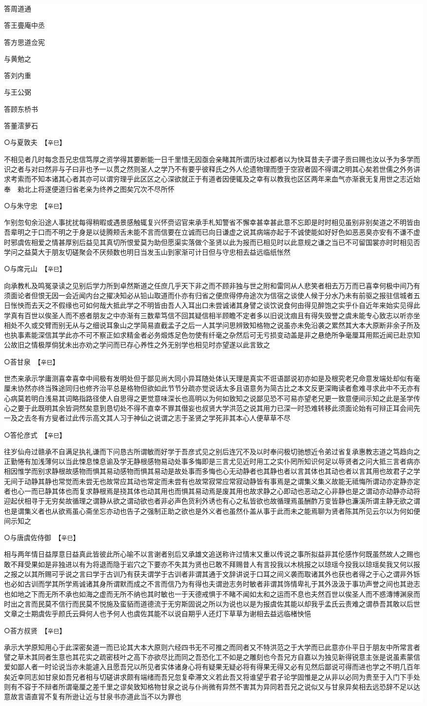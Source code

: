 答周道通  

答王亹庵中丞  

答方思道佥宪  

与黄勉之  

答刘内重  

与王公弼  

答顾东桥书  

答董澐萝石  

○与夏敦夫　【`辛巳`】  

不相见者几时每念吾兄忠信笃厚之资学得其要断能一日千里惜无因亟会亲睹其所谓历块过都者以为快耳昔夫子谓子贡曰赐也汝以予为多学而识之者与对曰然非与子曰非也予一以贯之然则圣人之学乃不有要乎彼释氏之外人伦遗物理而堕于空寂者固不得谓之明其心矣若世儒之外务讲求考索而不知本诸其心者其亦可以谓穷理乎此区区之心深欲就正于有道者因便辄及之幸有以教我也区区两年来血气亦渐衰无复用世之志近始奉　勑北上将遂便道归省老亲为终养之图矣冗次不尽所怀  

○与朱守忠　【`辛巳`】  

乍别忽旬余沿途人事扰扰每得稍暇或遇景感触辄复兴怀赍诏官来承手札知警省不懈幸甚幸甚此意不忘即是时时相见虽别非别矣道之不明皆由吾辈明之于口而不明之于身是以徒腾颊舌未能不言而信要在立诚而已向日谦虚之说其病端亦起于不诚使能如好好色如恶恶臭亦安有不谦不虚时邪虞佐相爱之情甚厚别后益见其真切所恨爱莫为助但愿渠实落做个圣贤以此为报而已相见时以此意规之谦之当已不可留国裳亦时时相见否学问之益莫大于朋友切磋聚会不厌频数也明日当发玉山到家渐可计日但与守忠相去益远临纸怅然  

○与席元山　【`辛巳`】  

向承教札及鸣冤录读之见别后学力所到卓然斯道之任庶几乎天下非之而不顾非独与世之附和雷同从人悲笑者相去万万而已喜幸何极中间乃有须面论者但恨无因一会近闻内台之擢决知必从铅山取道而仆亦有归省之便庶得停舟途次为信宿之谈使人候于分水乃未有前驱之报驻信城者五日怅怏而去天之不假缘也可如何哉大抵此学之不明皆由吾人入耳出口未尝诚诸其身譬之谈饮说食何由得见醉饱之实乎仆自近年来始实见得此学真有百世以俟圣人而不惑者朋友之中亦渐有三数辈笃信不回其疑信相半顾瞻不定者多以旧说沈痼且有得失毁誉之虞未能专心致志以听亦坐相处不久或交臂而别无从与之细说耳象山之学简易直截孟子之后一人其学问思辨致知格物之说虽亦未免沿袭之累然其大本大原断非余子所及也执事素能深信其学此亦不可不察正如求精金者必务煅炼足色勿使有纤毫之杂然后可无亏损变动盖是非之悬绝所争毫厘耳用熙近闻已赴京知公故旧之情极厚倘犹未出亦劝之学问而已存心养性之外无别学也相见时亦望遂以此言致之  

○荅甘泉　【`辛巳`】  

世杰来承示学庸测喜幸喜幸中间极有发明处但于鄙见尚大同小异耳随处体认天理是真实不诳语鄙说初亦如是及根究老兄命意发端处却似有毫厘未协然亦终当殊途同归也修齐治平总是格物但欲如此节节分疏亦觉说话太多且语意务为简古比之本文反更深晦读者愈难寻求此中不无亦有心病莫若明白浅易其词略指路径使人自思得之更觉意味深长也高明以为何如致知之说鄙见恐不可易亦望老兄更一致意便间示知之此是圣学传心之要于此既明其余皆洞然矣意到恳切处不得不直幸不罪其僣妄也叔贤大学洪范之说其用力已深一时恐难转移此须面论始有可辩正耳会间先一及之去冬有方叟者过此传示高文其人习于神仙之说谓之志于圣贤之学死非其本心人便草草不尽  

○答伦彦式　【`辛巳`】  

往岁仙舟过赣承不自满足执礼谦而下问恳古所谓敏而好学于吾彦式见之别后连冗不及以时奉问极切驰想近令弟过省复承惠教志道之笃趋向之正勤惓有加浅薄何以当此悚息悚息谕及学无静根感物易动处事多悔即是三言尤见近时用工之实仆罔所知识何足以辱贤者之问大抵三言者病亦相因惟学而别求静根故感物而惧其易动感物而惧其易动是故处事而多悔也心无动静者也其静也者以言其体也其动也者以言其用也故君子之学无间于动静其静也常觉而未尝无也故常应其动也常定而未尝有也故常寂常应常寂动静皆有事焉是之谓集义集义故能无祗悔所谓动亦定静亦定者也心一而已静其体也而复求静根焉是挠其体也动其用也而惧其易动焉是废其用也故求静之心即动也恶动之心非静也是之谓动亦动静亦动将迎起伏相寻于无穷矣故循理之谓静从欲之谓动欲也者非必声色货利外诱也有心之私皆欲也故循理焉虽酬酢万变皆静也濂溪所谓主静无欲之谓也是谓集义者也从欲焉虽心斋坐忘亦动也告子之强制正助之欲也是外义者也虽然仆盖从事于此而未之能焉聊为贤者陈其所见云尔以为何如便间示知之  

○与唐虞佐侍御　【`辛巳`】  

相与两年情日益厚意日益真此皆彼此所心喻不以言谢者别后又承雄文追送称许过情末又重以传说之事所拟益非其伦感怍何既虽然故人之赐也敢不拜受果如是非独进以有为将退而隐于岩穴之下要亦不失其为贤也已敢不拜赐昔人有言投我以木桃报之以琼瑶今投我以琼瑶矣我又何以报之报之以其所赐可乎说之言曰学于古训乃有获夫谓学于古训者非谓其通于文辞讲说于口耳之间义袭而取诸其外也获也者得之于心之谓非外铄也必如古训而学其所学焉诚诸其身所谓默而成之不言而信乃为有得也夫谓逊志务时敏者非谓其饰情卑礼于其外汲汲于事功声誉之间也其逊志也如地之下而无所不承也如海之虚而无所不纳也其时敏也一于天德戒惧于不睹不闻如太和之运而不息也夫然百世以俟圣人而不惑漙博渊泉而时出之言而民莫不信行而民莫不悦施及蛮貊而道德流于无穷斯固说之所以为说也以是为报虞佐其能以却我乎孟氏云责难之谓恭吾其敢以后世文章之士期虞佐乎颜氏云舜何人也予何人也虞佐其能不以说自期乎人还灯下草草为谢相去益远临楮怏悒  

○荅方叔贤　【`辛巳`】  

承示大学原知用心于此深密矣道一而已论其大本大原则六经四书无不可推之而同者又不特洪范之于大学而已此意亦仆平日于朋友中所常言者譬之草木其同者生意也其花实之疏密枝叶之高下亦欲尽比而同之吾恐化工不如是之雕刻也今吾兄方自嘉以为独见新得锐意主张是说虽素蒙信爱如鄙人者一时论说当亦未能遽入且愿吾兄以所见者实体诸身心将有疑果无疑必将有得果无得又必有见然后鄙说可得而进也学之不明几百年矣近幸同志如甘泉如吾兄者相与切磋讲求颇有端绪而吾兄忽复牵滞文义若此吾又将谁望乎君子论学固惟是之从非以必同为贵至于入门下手处则有不容于不辩者所谓毫厘之差千里之谬矣致知格物甘泉之说与仆尚微有异然不害其为异同若吾兄之说似又与甘泉异矣相去远恐辞不足以达意故言语直冐不复有所逊让近与甘泉书亦道此当不以为罪也  
